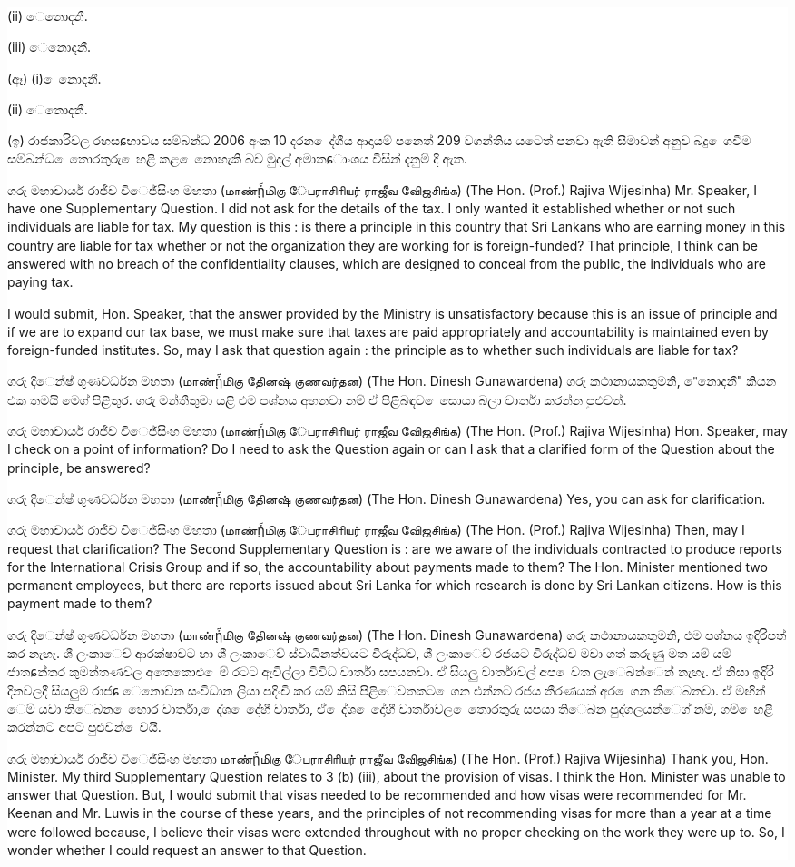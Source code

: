 (ii) ෙනොදනී.

(iii) ෙනොදනී.

(ඈ) (i) ෙනොදනී.

(ii) ෙනොදනී.

(ඉ) රාජකාරිවල රහසɕභාවය සම්බන්ධ 2006 අංක 10 දරන ෙද්ශීය ආදායම් පනෙත් 209 වගන්තිය යටෙත් පනවා ඇති සීමාවන් අනුව බදු ෙගවීම සම්බන්ධ ෙතොරතුරු ෙහළි කළ ෙනොහැකි බව මුදල් අමාතɕාංශය විසින් දැනුම් දී ඇත.

ගරු මහාචාර්ය රාජීව විෙජ්සිංහ මහතා (மாண்ᾗமிகு ேபராசிாியர் ராஜீவ விேஜசிங்க) (The Hon. (Prof.) Rajiva Wijesinha) Mr. Speaker, I have one Supplementary Question. I did not ask for the details of the tax. I only wanted it established whether or not such individuals are liable for tax. My question is this : is there a principle in this country that Sri Lankans who are earning money in this country are liable for tax whether or not the organization they are working for is foreign-funded? That principle, I think can be answered with no breach of the confidentiality clauses, which are designed to conceal from the public, the individuals who are paying tax.

I would submit, Hon. Speaker, that the answer provided by the Ministry is unsatisfactory because this is an issue of principle and if we are to expand our tax base, we must make sure that taxes are paid appropriately and accountability is maintained even by foreign-funded institutes. So, may I ask that question again : the principle as to whether such individuals are liable for tax?

ගරු දිෙන්ෂ් ගුණවර්ධන මහතා (மாண்ᾗமிகு திேனஷ் குணவர்தன) (The Hon. Dinesh Gunawardena) ගරු කථානායකතුමනි, "ෙනොදනී" කියන එක තමයි මෙග් පිළිතුර. ගරු මන්තීතුමා යළි එම පශ්නය අහනවා නම් ඒ පිළිබඳව ෙසොයා බලා වාර්තා කරන්න පුළුවන්.

ගරු මහාචාර්ය රාජීව විෙජ්සිංහ මහතා (மாண்ᾗமிகு ேபராசிாியர் ராஜீவ விேஜசிங்க) (The Hon. (Prof.) Rajiva Wijesinha) Hon. Speaker, may I check on a point of information? Do I need to ask the Question again or can I ask that a clarified form of the Question about the principle, be answered?

ගරු දිෙන්ෂ් ගුණවර්ධන මහතා (மாண்ᾗமிகு திேனஷ் குணவர்தன) (The Hon. Dinesh Gunawardena) Yes, you can ask for clarification.

ගරු මහාචාර්ය රාජීව විෙජ්සිංහ මහතා (மாண்ᾗமிகு ேபராசிாியர் ராஜீவ விேஜசிங்க) (The Hon. (Prof.) Rajiva Wijesinha) Then, may I request that clarification? The Second Supplementary Question is : are we aware of the individuals contracted to produce reports for the International Crisis Group and if so, the accountability about payments made to them? The Hon. Minister mentioned two permanent employees, but there are reports issued about Sri Lanka for which research is done by Sri Lankan citizens. How is this payment made to them?

ගරු දිෙන්ෂ් ගුණවර්ධන මහතා (மாண்ᾗமிகு திேனஷ் குணவர்தன) (The Hon. Dinesh Gunawardena) ගරු කථානායකතුමනි, එම පශ්නය ඉදිරිපත් කර නැහැ. ශී ලංකාෙව් ආරක්ෂාවට හා ශී ලංකාෙව් ස්වාධීනත්වයට විරුද්ධව, ශී ලංකාෙව් රජයට විරුද්ධව මවා ගත් කරුණු මත යම් යම් ජාතɕන්තර කුමන්තණවල අතෙකොළු ෙම් රටට ඇවිල්ලා විවිධ වාර්තා සපයනවා. ඒ සියලු වාර්තාවල් අප ෙවත ලැෙබන්ෙන් නැහැ. ඒ නිසා ඉදිරි දිනවලදී සියලුම රාජɕ ෙනොවන සංවිධාන ලියා පදිංචි කර යම් කිසි පිළිෙවතකට ෙගන එන්නට රජය තීරණයක් අර ෙගන තිෙබනවා. ඒ මඟින් ෙම් යවා තිෙබන ෙහොර වාර්තා, ෙද්ශ ෙදෝහී වාර්තා, ඒ ෙද්ශ ෙදෝහී වාර්තාවල ෙතොරතුරු සපයා තිෙබන පුද්ගලයන්ෙග් නම්, ගම් ෙහළි කරන්නට අපට පුළුවන් ෙවයි.

ගරු මහාචාර්ය රාජීව විෙජ්සිංහ මහතා மாண்ᾗமிகு ேபராசிாியர் ராஜீவ விேஜசிங்க) (The Hon. (Prof.) Rajiva Wijesinha) Thank you, Hon. Minister. My third Supplementary Question relates to 3 (b) (iii), about the provision of visas. I think the Hon. Minister was unable to answer that Question. But, I would submit that visas needed to be recommended and how visas were recommended for Mr. Keenan and Mr. Luwis in the course of these years, and the principles of not recommending visas for more than a year at a time were followed because, I believe their visas were extended throughout with no proper checking on the work they were up to. So, I wonder whether I could request an answer to that Question.
